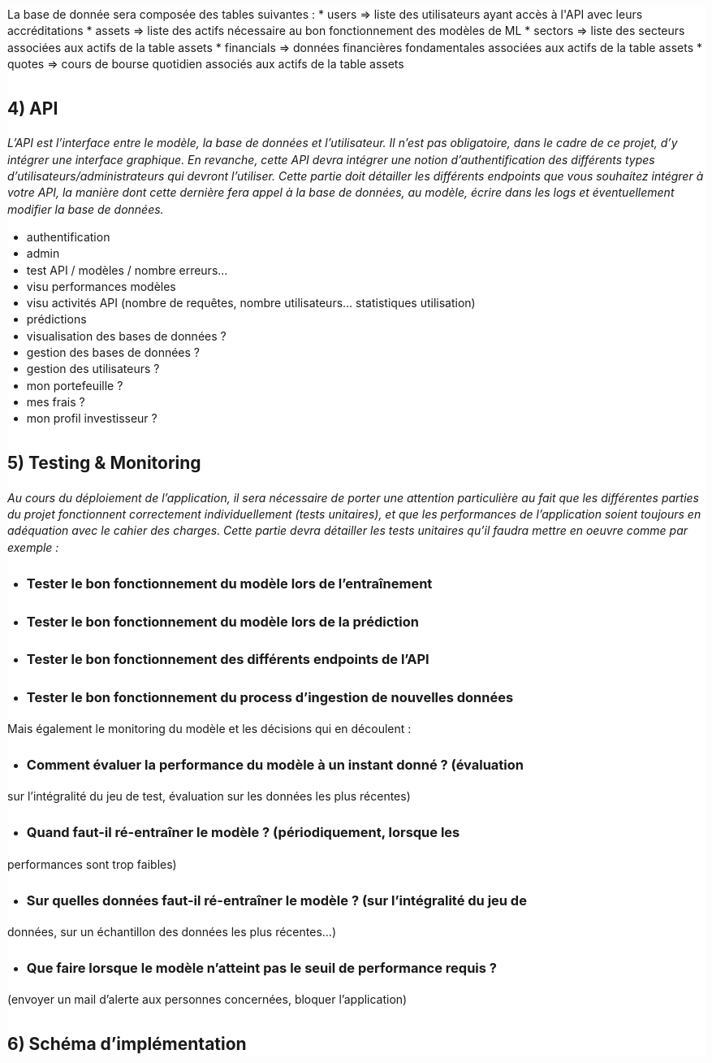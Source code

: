 La base de donnée sera composée des tables suivantes :
    * users => liste des utilisateurs ayant accès à l'API avec leurs accréditations
    * assets => liste des actifs nécessaire au bon fonctionnement des modèles de ML
    * sectors => liste des secteurs associées aux actifs de la table assets
    * financials => données financières fondamentales associées aux actifs de la table assets
    * quotes => cours de bourse quotidien associés aux actifs de la table assets


## 4) API
*L’API est l’interface entre le modèle, la base de données et l’utilisateur. Il n’est pas*
*obligatoire, dans le cadre de ce projet, d’y intégrer une interface graphique. En*
*revanche, cette API devra intégrer une notion d’authentification des différents types*
*d’utilisateurs/administrateurs qui devront l’utiliser.*
*Cette partie doit détailler les différents endpoints que vous souhaitez intégrer à votre*
*API, la manière dont cette dernière fera appel à la base de données, au modèle,*
*écrire dans les logs et éventuellement modifier la base de données.*

* authentification
* admin
* test API / modèles / nombre erreurs...
* visu performances modèles
* visu activités API (nombre de requêtes, nombre utilisateurs... statistiques utilisation)
* prédictions
* visualisation des  bases de données ?
* gestion des bases de données ?
* gestion des utilisateurs ?
* mon portefeuille ?
* mes frais ?
* mon profil investisseur ?

## 5) Testing & Monitoring
*Au cours du déploiement de l’application, il sera nécessaire de porter une attention*
*particulière au fait que les différentes parties du projet fonctionnent correctement*
*individuellement (tests unitaires), et que les performances de l’application soient*
*toujours en adéquation avec le cahier des charges.*
*Cette partie devra détailler les tests unitaires qu’il faudra mettre en oeuvre comme*
*par exemple :*

- ### Tester le bon fonctionnement du modèle lors de l’entraînement
- ### Tester le bon fonctionnement du modèle lors de la prédiction
- ### Tester le bon fonctionnement des différents endpoints de l’API
- ### Tester le bon fonctionnement du process d’ingestion de nouvelles données
Mais également le monitoring du modèle et les décisions qui en découlent :
- ### Comment évaluer la performance du modèle à un instant donné ? (évaluation
sur l’intégralité du jeu de test, évaluation sur les données les plus récentes)
- ### Quand faut-il ré-entraîner le modèle ? (périodiquement, lorsque les
performances sont trop faibles)
- ### Sur quelles données faut-il ré-entraîner le modèle ? (sur l’intégralité du jeu de
données, sur un échantillon des données les plus récentes…)
- ### Que faire lorsque le modèle n’atteint pas le seuil de performance requis ?
(envoyer un mail d’alerte aux personnes concernées, bloquer l’application)
## 6) Schéma d’implémentation
